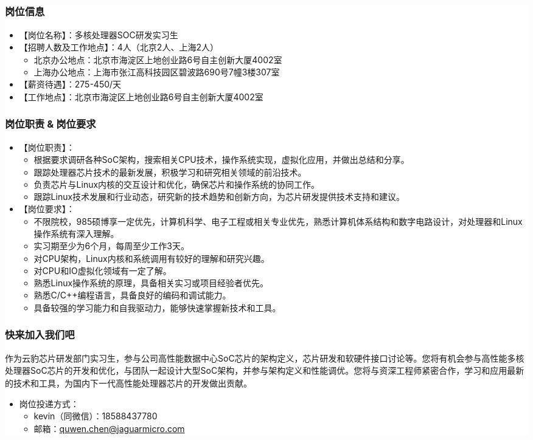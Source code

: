 ### 岗位信息
- 【岗位名称】：多核处理器SOC研发实习生
- 【招聘人数及工作地点】：4人（北京2人、上海2人）
  - 北京办公地点：北京市海淀区上地创业路6号自主创新大厦4002室
  - 上海办公地点：上海市张江高科技园区碧波路690号7幢3楼307室
- 【薪资待遇】：275-450/天
- 【工作地点】：北京市海淀区上地创业路6号自主创新大厦4002室

### 岗位职责 & 岗位要求
- 【岗位职责】：
  - 根据要求调研各种SoC架构，搜索相关CPU技术，操作系统实现，虚拟化应用，并做出总结和分享。
  - 跟踪处理器芯片技术的最新发展，积极学习和研究相关领域的前沿技术。
  - 负责芯片与Linux内核的交互设计和优化，确保芯片和操作系统的协同工作。
  - 跟踪Linux技术发展和行业动态，研究新的技术趋势和创新方向，为芯片研发提供技术支持和建议。
- 【岗位要求】：
  - 不限院校，985硕博享一定优先，计算机科学、电子工程或相关专业优先，熟悉计算机体系结构和数字电路设计，对处理器和Linux操作系统有深入理解。
  - 实习期至少为6个月，每周至少工作3天。
  - 对CPU架构，Linux内核和系统调用有较好的理解和研究兴趣。
  - 对CPU和IO虚拟化领域有一定了解。
  - 熟悉Linux操作系统的原理，具备相关实习或项目经验者优先。
  - 熟悉C/C++编程语言，具备良好的编码和调试能力。
  - 具备较强的学习能力和自我驱动力，能够快速掌握新技术和工具。

### 快来加入我们吧
作为云豹芯片研发部门实习生，参与公司高性能数据中心SoC芯片的架构定义，芯片研发和软硬件接口讨论等。您将有机会参与高性能多核处理器SoC芯片的开发和优化，与团队一起设计大型SoC架构，并参与架构定义和性能调优。您将与资深工程师紧密合作，学习和应用最新的技术和工具，为国内下一代高性能处理器芯片的开发做出贡献。
- 岗位投递方式：
  - kevin（同微信）：18588437780
  - 邮箱：quwen.chen@jaguarmicro.com
